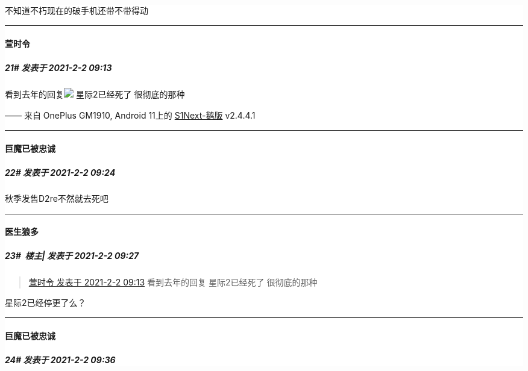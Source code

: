 


不知道不朽现在的破手机还带不带得动







*****

####  萱时令  
##### 21#       发表于 2021-2-2 09:13




看到去年的回复<img src="https://static.saraba1st.com/image/smiley/face2017/140.png" referrerpolicy="no-referrer">
星际2已经死了 很彻底的那种

—— 来自 OnePlus GM1910, Android 11上的 [S1Next-鹅版](https://github.com/ykrank/S1-Next/releases) v2.4.4.1







*****

####  巨魔已被忠诚  
##### 22#       发表于 2021-2-2 09:24




秋季发售D2re不然就去死吧







*****

####  医生狼多  
##### 23#         楼主| 发表于 2021-2-2 09:27



<blockquote><a href="httphttps://bbs.saraba1st.com/2b/forum.php?mod=redirect&amp;goto=findpost&amp;pid=50213720&amp;ptid=1961149" target="_blank">萱时令 发表于 2021-2-2 09:13</a>
看到去年的回复
星际2已经死了 很彻底的那种</blockquote>
星际2已经停更了么？







*****

####  巨魔已被忠诚  
##### 24#       发表于 2021-2-2 09:36
